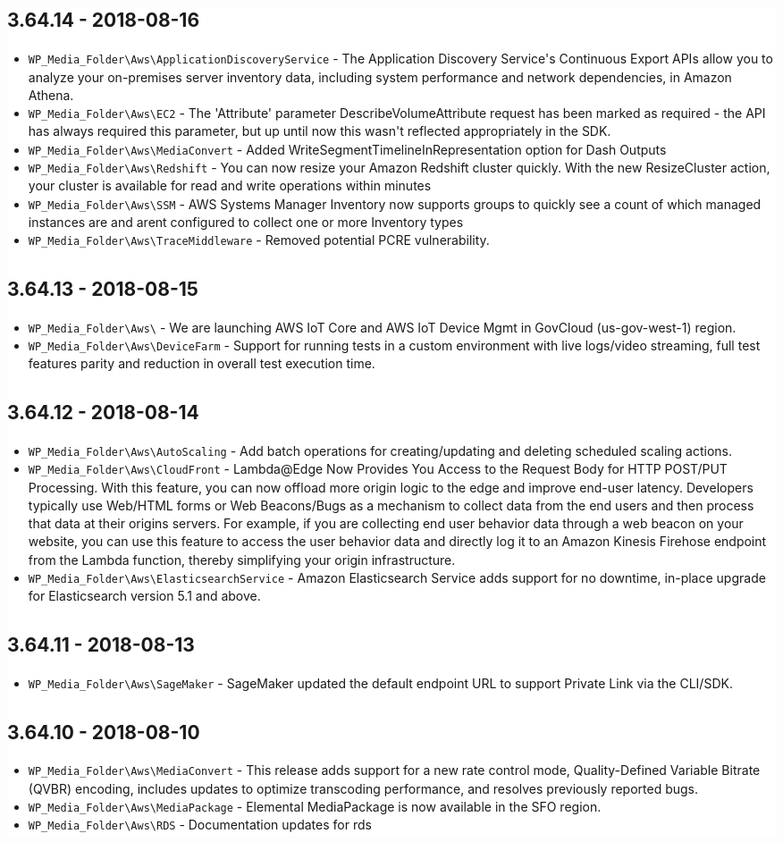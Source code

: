## 3.64.14 - 2018-08-16

* `WP_Media_Folder\Aws\ApplicationDiscoveryService` - The Application Discovery Service's Continuous Export APIs allow you to analyze your on-premises server inventory data, including system performance and network dependencies, in Amazon Athena.
* `WP_Media_Folder\Aws\EC2` - The 'Attribute' parameter DescribeVolumeAttribute request has been marked as required - the API has always required this parameter, but up until now this wasn't reflected appropriately in the SDK.
* `WP_Media_Folder\Aws\MediaConvert` - Added WriteSegmentTimelineInRepresentation option for Dash Outputs
* `WP_Media_Folder\Aws\Redshift` - You can now resize your Amazon Redshift cluster quickly. With the new ResizeCluster action, your cluster is available for read and write operations within minutes
* `WP_Media_Folder\Aws\SSM` - AWS Systems Manager Inventory now supports groups to quickly see a count of which managed instances are and arent configured to collect one or more Inventory types
* `WP_Media_Folder\Aws\TraceMiddleware` - Removed potential PCRE vulnerability.

## 3.64.13 - 2018-08-15

* `WP_Media_Folder\Aws\` - We are launching AWS IoT Core and AWS IoT Device Mgmt in GovCloud (us-gov-west-1) region.
* `WP_Media_Folder\Aws\DeviceFarm` - Support for running tests in a custom environment with live logs/video streaming, full test features parity and reduction in overall test execution time.

## 3.64.12 - 2018-08-14

* `WP_Media_Folder\Aws\AutoScaling` - Add batch operations for creating/updating and deleting scheduled scaling actions.
* `WP_Media_Folder\Aws\CloudFront` - Lambda@Edge Now Provides You Access to the Request Body for HTTP POST/PUT Processing. With this feature, you can now offload more origin logic to the edge and improve end-user latency. Developers typically use Web/HTML forms or Web Beacons/Bugs as a mechanism to collect data from the end users and then process that data at their origins servers. For example, if you are collecting end user behavior data through a web beacon on your website, you can use this feature to access the user behavior data and directly log it to an Amazon Kinesis Firehose endpoint from the Lambda function, thereby simplifying your origin infrastructure.
* `WP_Media_Folder\Aws\ElasticsearchService` - Amazon Elasticsearch Service adds support for no downtime, in-place upgrade for Elasticsearch version 5.1 and above.

## 3.64.11 - 2018-08-13

* `WP_Media_Folder\Aws\SageMaker` - SageMaker updated the default endpoint URL to support Private Link via the CLI/SDK.

## 3.64.10 - 2018-08-10

* `WP_Media_Folder\Aws\MediaConvert` - This release adds support for a new rate control mode, Quality-Defined Variable Bitrate (QVBR) encoding, includes updates to optimize transcoding performance, and resolves previously reported bugs.
* `WP_Media_Folder\Aws\MediaPackage` - Elemental MediaPackage is now available in the SFO region.
* `WP_Media_Folder\Aws\RDS` - Documentation updates for rds
